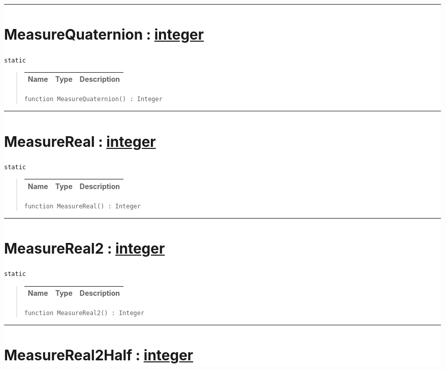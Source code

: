
---  
 #  MeasureQuaternion : [integer](https://github.com/ZilchEngine/ZilchDocs/blob/master/code_reference/nada_base_types/integer.markdown)

 `static`

> 
> |Name|Type|Description|
> |---|---|---|
> ``` lang=cpp, name=Nada
> function MeasureQuaternion() : Integer
> ``` 


---  
 #  MeasureReal : [integer](https://github.com/ZilchEngine/ZilchDocs/blob/master/code_reference/nada_base_types/integer.markdown)

 `static`

> 
> |Name|Type|Description|
> |---|---|---|
> ``` lang=cpp, name=Nada
> function MeasureReal() : Integer
> ``` 


---  
 #  MeasureReal2 : [integer](https://github.com/ZilchEngine/ZilchDocs/blob/master/code_reference/nada_base_types/integer.markdown)

 `static`

> 
> |Name|Type|Description|
> |---|---|---|
> ``` lang=cpp, name=Nada
> function MeasureReal2() : Integer
> ``` 


---  
 #  MeasureReal2Half : [integer](https://github.com/ZilchEngine/ZilchDocs/blob/master/code_reference/nada_base_types/integer.markdown)
